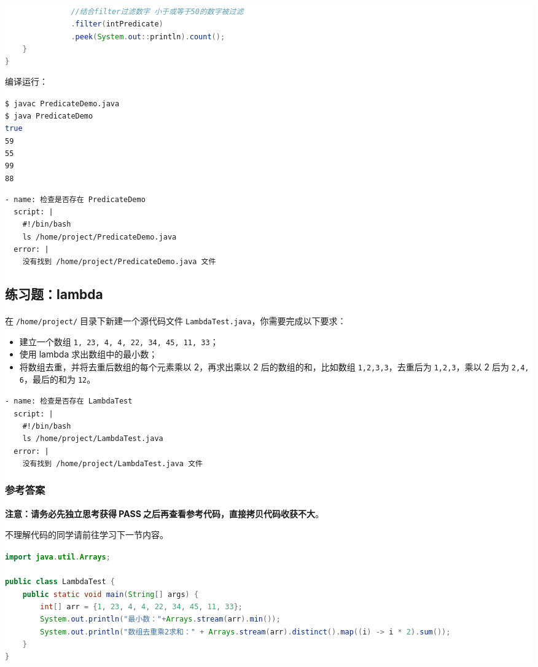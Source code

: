 ```java
               //结合filter过滤数字 小于或等于50的数字被过滤
               .filter(intPredicate)
               .peek(System.out::println).count();
    }
}
```

编译运行：

```bash
$ javac PredicateDemo.java
$ java PredicateDemo
true
59
55
99
88
```

```checker
- name: 检查是否存在 PredicateDemo
  script: |
    #!/bin/bash
    ls /home/project/PredicateDemo.java
  error: |
    没有找到 /home/project/PredicateDemo.java 文件
```

## 练习题：lambda

在 `/home/project/` 目录下新建一个源代码文件 `LambdaTest.java`，你需要完成以下要求：

- 建立一个数组 `1, 23, 4, 4, 22, 34, 45, 11, 33`；
- 使用 lambda 求出数组中的最小数；
- 将数组去重，并将去重后数组的每个元素乘以 2，再求出乘以 2 后的数组的和，比如数组 `1,2,3,3`，去重后为 `1,2,3`，乘以 2 后为 `2,4,6`，最后的和为 `12`。

```checker
- name: 检查是否存在 LambdaTest
  script: |
    #!/bin/bash
    ls /home/project/LambdaTest.java
  error: |
    没有找到 /home/project/LambdaTest.java 文件
```

### 参考答案

**注意：请务必先独立思考获得 PASS 之后再查看参考代码，直接拷贝代码收获不大**。

不理解代码的同学请前往学习下一节内容。

```java
import java.util.Arrays;

public class LambdaTest {
    public static void main(String[] args) {
        int[] arr = {1, 23, 4, 4, 22, 34, 45, 11, 33};
        System.out.println("最小数："+Arrays.stream(arr).min());
        System.out.println("数组去重乘2求和：" + Arrays.stream(arr).distinct().map((i) -> i * 2).sum());
    }
}
```
